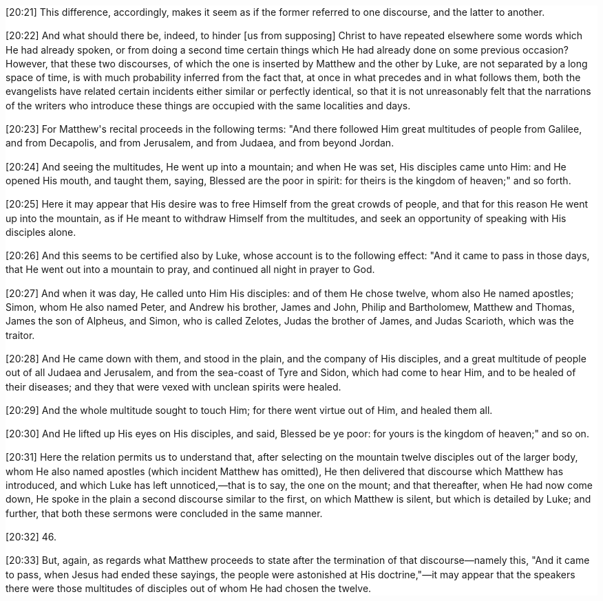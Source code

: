 [20:21] This difference, accordingly, makes it seem as if the former referred to one discourse, and the latter to another.

[20:22] And what should there be, indeed, to hinder [us from supposing] Christ to have repeated elsewhere some words which He had already spoken, or from doing a second time certain things which He had already done on some previous occasion? However, that these two discourses, of which the one is inserted by Matthew and the other by Luke, are not separated by a long space of time, is with much probability inferred from the fact that, at once in what precedes and in what follows them, both the evangelists have related certain incidents either similar or perfectly identical, so that it is not unreasonably felt that the narrations of the writers who introduce these things are occupied with the same localities and days.

[20:23] For Matthew's recital proceeds in the following terms: "And there followed Him great multitudes of people from Galilee, and from Decapolis, and from Jerusalem, and from Judaea, and from beyond Jordan.

[20:24] And seeing the multitudes, He went up into a mountain; and when He was set, His disciples came unto Him: and He opened His mouth, and taught them, saying, Blessed are the poor in spirit: for theirs is the kingdom of heaven;" and so forth.

[20:25] Here it may appear that His desire was to free Himself from the great crowds of people, and that for this reason He went up into the mountain, as if He meant to withdraw Himself from the multitudes, and seek an opportunity of speaking with His disciples alone.

[20:26] And this seems to be certified also by Luke, whose account is to the following effect: "And it came to pass in those days, that He went out into a mountain to pray, and continued all night in prayer to God.

[20:27] And when it was day, He called unto Him His disciples: and of them He chose twelve, whom also He named apostles; Simon, whom He also named Peter, and Andrew his brother, James and John, Philip and Bartholomew, Matthew and Thomas, James the son of Alpheus, and Simon, who is called Zelotes, Judas the brother of James, and Judas Scarioth, which was the traitor.

[20:28] And He came down with them, and stood in the plain, and the company of His disciples, and a great multitude of people out of all Judaea and Jerusalem, and from the sea-coast of Tyre and Sidon, which had come to hear Him, and to be healed of their diseases; and they that were vexed with unclean spirits were healed.

[20:29] And the whole multitude sought to touch Him; for there went virtue out of Him, and healed them all.

[20:30] And He lifted up His eyes on His disciples, and said, Blessed be ye poor: for yours is the kingdom of heaven;" and so on.

[20:31] Here the relation permits us to understand that, after selecting on the mountain twelve disciples out of the larger body, whom He also named apostles (which incident Matthew has omitted), He then delivered that discourse which Matthew has introduced, and which Luke has left unnoticed,—that is to say, the one on the mount; and that thereafter, when He had now come down, He spoke in the plain a second discourse similar to the first, on which Matthew is silent, but which is detailed by Luke; and further, that both these sermons were concluded in the same manner.

[20:32] 46.

[20:33] But, again, as regards what Matthew proceeds to state after the termination of that discourse—namely this, "And it came to pass, when Jesus had ended these sayings, the people were astonished at His doctrine,"—it may appear that the speakers there were those multitudes of disciples out of whom He had chosen the twelve.
